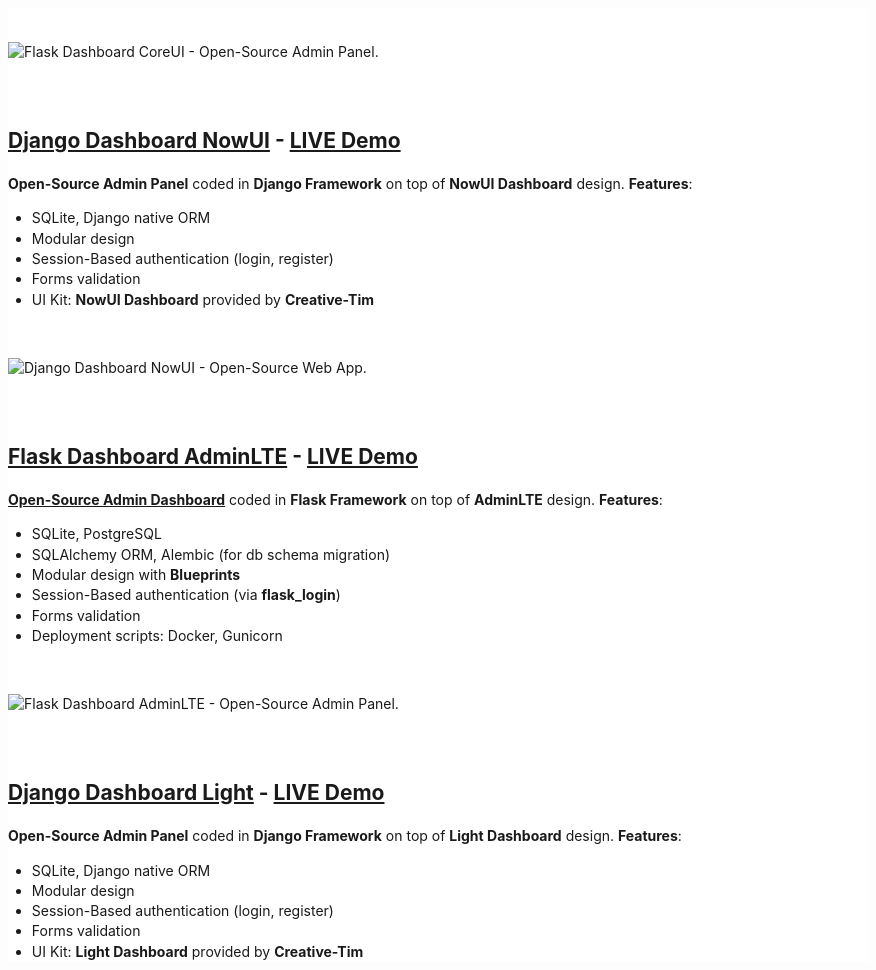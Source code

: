 <br />

![Flask Dashboard CoreUI - Open-Source Admin Panel.](https://raw.githubusercontent.com/app-generator/static/master/products/flask-dashboard-coreui-screen.png)

<br />

## [Django Dashboard NowUI](https://appseed.us/admin-dashboards/django-dashboard-nowui) - [LIVE Demo](https://django-dashboard-nowui.appseed.us/login/)

**Open-Source Admin Panel** coded in **Django Framework** on top of **NowUI Dashboard** design. **Features**:

- SQLite, Django native ORM
- Modular design
- Session-Based authentication (login, register)
- Forms validation
- UI Kit: **NowUI Dashboard** provided by **Creative-Tim**

<br />

![Django Dashboard NowUI - Open-Source Web App.](https://raw.githubusercontent.com/app-generator/static/master/products/django-dashboard-nowui-screen.png)

<br />

## [Flask Dashboard AdminLTE](https://appseed.us/admin-dashboards/flask-dashboard-adminlte) - [LIVE Demo](https://flask-dashboard-adminlte.appseed.us/login)

**[Open-Source Admin Dashboard](https://appseed.us/admin-dashboards/flask-dashboard-adminlte)** coded in **Flask Framework** on top of **AdminLTE** design. **Features**:

- SQLite, PostgreSQL
- SQLAlchemy ORM, Alembic (for db schema migration)
- Modular design with **Blueprints**
- Session-Based authentication (via **flask_login**)
- Forms validation
- Deployment scripts: Docker, Gunicorn

<br />

![Flask Dashboard AdminLTE - Open-Source Admin Panel.](https://raw.githubusercontent.com/app-generator/static/master/products/flask-dashboard-adminlte-screen.png)

<br />

## [Django Dashboard Light](https://appseed.us/admin-dashboards/django-dashboard-light) - [LIVE Demo](https://django-dashboard-light.appseed.us/login/)

**Open-Source Admin Panel** coded in **Django Framework** on top of **Light Dashboard** design. **Features**:

- SQLite, Django native ORM
- Modular design
- Session-Based authentication (login, register)
- Forms validation
- UI Kit: **Light Dashboard** provided by **Creative-Tim**

